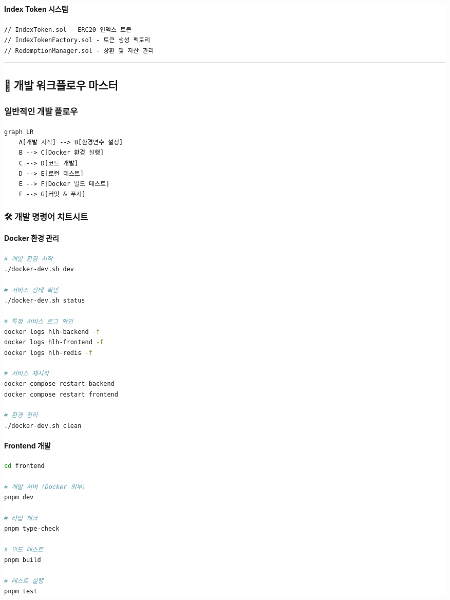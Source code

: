 #### **Index Token 시스템**
```solidity
// IndexToken.sol - ERC20 인덱스 토큰
// IndexTokenFactory.sol - 토큰 생성 팩토리
// RedemptionManager.sol - 상환 및 자산 관리
```

---

## 🔄 개발 워크플로우 마스터

### 일반적인 개발 플로우
```mermaid
graph LR
    A[개발 시작] --> B[환경변수 설정]
    B --> C[Docker 환경 실행]
    C --> D[코드 개발]
    D --> E[로컬 테스트]
    E --> F[Docker 빌드 테스트]
    F --> G[커밋 & 푸시]
```

### 🛠️ 개발 명령어 치트시트

#### **Docker 환경 관리**
```bash
# 개발 환경 시작
./docker-dev.sh dev

# 서비스 상태 확인
./docker-dev.sh status

# 특정 서비스 로그 확인
docker logs hlh-backend -f
docker logs hlh-frontend -f
docker logs hlh-redis -f

# 서비스 재시작
docker compose restart backend
docker compose restart frontend

# 환경 정리
./docker-dev.sh clean
```

#### **Frontend 개발**
```bash
cd frontend

# 개발 서버 (Docker 외부)
pnpm dev

# 타입 체크
pnpm type-check

# 빌드 테스트
pnpm build

# 테스트 실행
pnpm test
```
